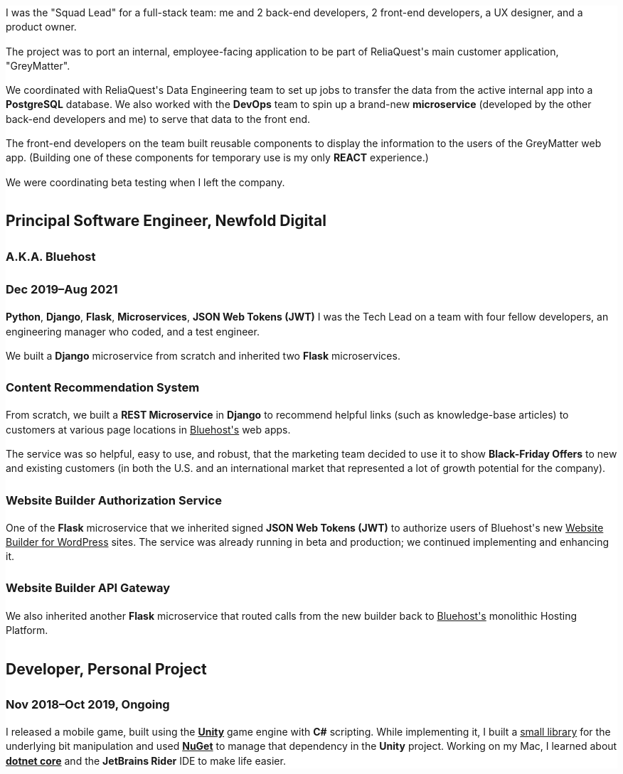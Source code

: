 I was the "Squad Lead" for a full-stack team: me and 2 back-end developers, 2 front-end developers, a UX designer, and a product owner.

The project was to port an internal, employee-facing application to be part of ReliaQuest's main customer application, "GreyMatter".

We coordinated with ReliaQuest's Data Engineering team to set up jobs to transfer the data from the active internal app into a **PostgreSQL** database. We also worked with the **DevOps** team to spin up a brand-new **microservice** (developed by the other back-end developers and me) to serve that data to the front end.

The front-end developers on the team built reusable components to display the information to the users of the GreyMatter web app. (Building one of these components for temporary use is my only **REACT** experience.)

We were coordinating beta testing when I left the company.

## Principal Software Engineer, Newfold Digital
### A.K.A. Bluehost
### Dec 2019&ndash;Aug 2021
**Python**, **Django**, **Flask**, **Microservices**, **JSON Web Tokens (JWT)**
I was the Tech Lead on a team with four fellow developers, an engineering manager who coded, and a test engineer.

We built a **Django** microservice from scratch and inherited two **Flask** microservices.

### Content Recommendation System
From scratch, we built a **REST Microservice** in **Django** to recommend helpful links (such as knowledge-base articles) to customers at various page locations in [Bluehost's](https://www.bluehost.com/) web apps.

The service was so helpful, easy to use, and robust, that the marketing team decided to use it to show **Black-Friday Offers** to new and existing customers (in both the U.S. and an international market that represented a lot of growth potential for the company).

### Website Builder Authorization Service
One of the **Flask** microservice that we inherited signed **JSON Web Tokens (JWT)** to authorize users of  Bluehost's new [Website Builder for WordPress](https://www.bluehost.com/help/article/website-builder-getting-started) sites. The service was already running in beta and production; we continued implementing and enhancing it.

### Website Builder API Gateway
We also inherited another **Flask** microservice that routed calls from the new builder back to [Bluehost's](https://www.bluehost.com/) monolithic Hosting Platform.


## Developer, Personal Project
### Nov 2018&ndash;Oct 2019, Ongoing

I released a mobile game, built using the [**Unity**](https://unity3d.com/unity) game engine with **C#** scripting. While implementing it, I built a [small library](https://github.com/n8mob/alpha) for the underlying bit manipulation and used [**NuGet**](https://www.nuget.org/packages/com.corporealabstract.alpha.lib/) to manage that dependency in the **Unity** project. Working on my Mac, I learned about [**dotnet core**](https://docs.microsoft.com/en-us/dotnet/core/about) and the **JetBrains Rider** IDE to make life easier.
